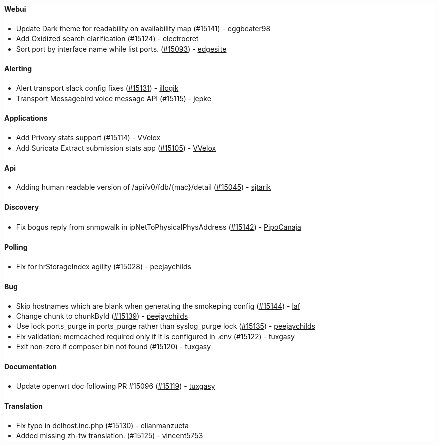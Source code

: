 #### Webui
* Update Dark theme for readability on availability map ([#15141](https://github.com/jadounrahul/kartsnms/pull/15141)) - [eggbeater98](https://github.com/eggbeater98)
* Add Oxidized search clarification ([#15124](https://github.com/jadounrahul/kartsnms/pull/15124)) - [electrocret](https://github.com/electrocret)
* Sort port by interface name while list ports. ([#15093](https://github.com/jadounrahul/kartsnms/pull/15093)) - [edgesite](https://github.com/edgesite)

#### Alerting
* Alert transport slack config fixes ([#15131](https://github.com/jadounrahul/kartsnms/pull/15131)) - [illogik](https://github.com/illogik)
* Transport Messagebird voice message API ([#15115](https://github.com/jadounrahul/kartsnms/pull/15115)) - [jepke](https://github.com/jepke)

#### Applications
* Add Privoxy stats support ([#15114](https://github.com/jadounrahul/kartsnms/pull/15114)) - [VVelox](https://github.com/VVelox)
* Add Suricata Extract submission stats app ([#15105](https://github.com/jadounrahul/kartsnms/pull/15105)) - [VVelox](https://github.com/VVelox)

#### Api
* Adding human readable version of /api/v0/fdb/{mac}/detail ([#15045](https://github.com/jadounrahul/kartsnms/pull/15045)) - [sjtarik](https://github.com/sjtarik)

#### Discovery
* Fix bogus reply from snmpwalk in ipNetToPhysicalPhysAddress ([#15142](https://github.com/jadounrahul/kartsnms/pull/15142)) - [PipoCanaja](https://github.com/PipoCanaja)

#### Polling
* Fix for hrStorageIndex agility ([#15028](https://github.com/jadounrahul/kartsnms/pull/15028)) - [peejaychilds](https://github.com/peejaychilds)

#### Bug
* Skip hostnames which are blank when generating the smokeping config ([#15144](https://github.com/jadounrahul/kartsnms/pull/15144)) - [laf](https://github.com/laf)
* Change chunk to chunkById ([#15139](https://github.com/jadounrahul/kartsnms/pull/15139)) - [peejaychilds](https://github.com/peejaychilds)
* Use lock ports_purge in ports_purge rather than syslog_purge lock ([#15135](https://github.com/jadounrahul/kartsnms/pull/15135)) - [peejaychilds](https://github.com/peejaychilds)
* Fix validation: memcached required only if it is configured in .env ([#15122](https://github.com/jadounrahul/kartsnms/pull/15122)) - [tuxgasy](https://github.com/tuxgasy)
* Exit non-zero if composer bin not found ([#15120](https://github.com/jadounrahul/kartsnms/pull/15120)) - [tuxgasy](https://github.com/tuxgasy)

#### Documentation
* Update openwrt doc following PR #15096 ([#15119](https://github.com/jadounrahul/kartsnms/pull/15119)) - [tuxgasy](https://github.com/tuxgasy)

#### Translation
* Fix typo in delhost.inc.php ([#15130](https://github.com/jadounrahul/kartsnms/pull/15130)) - [elianmanzueta](https://github.com/elianmanzueta)
* Added missing zh-tw translation. ([#15125](https://github.com/jadounrahul/kartsnms/pull/15125)) - [vincent5753](https://github.com/vincent5753)
